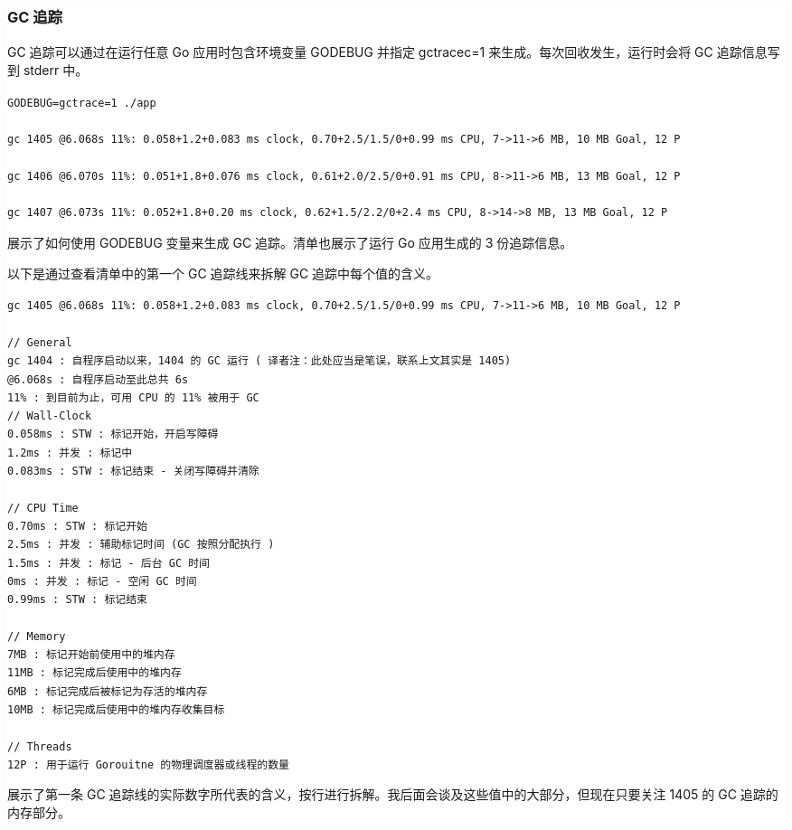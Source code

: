 ### GC 追踪
GC 追踪可以通过在运行任意 Go 应用时包含环境变量 GODEBUG 并指定 gctracec=1 来生成。每次回收发生，运行时会将 GC 追踪信息写到 stderr 中。
```
GODEBUG=gctrace=1 ./app

gc 1405 @6.068s 11%: 0.058+1.2+0.083 ms clock, 0.70+2.5/1.5/0+0.99 ms CPU, 7->11->6 MB, 10 MB Goal, 12 P

gc 1406 @6.070s 11%: 0.051+1.8+0.076 ms clock, 0.61+2.0/2.5/0+0.91 ms CPU, 8->11->6 MB, 13 MB Goal, 12 P

gc 1407 @6.073s 11%: 0.052+1.8+0.20 ms clock, 0.62+1.5/2.2/0+2.4 ms CPU, 8->14->8 MB, 13 MB Goal, 12 P
```
展示了如何使用 GODEBUG 变量来生成 GC 追踪。清单也展示了运行 Go 应用生成的 3 份追踪信息。

以下是通过查看清单中的第一个 GC 追踪线来拆解 GC 追踪中每个值的含义。

```
gc 1405 @6.068s 11%: 0.058+1.2+0.083 ms clock, 0.70+2.5/1.5/0+0.99 ms CPU, 7->11->6 MB, 10 MB Goal, 12 P

// General
gc 1404 : 自程序启动以来，1404 的 GC 运行 ( 译者注：此处应当是笔误，联系上文其实是 1405)
@6.068s : 自程序启动至此总共 6s
11% : 到目前为止，可用 CPU 的 11% 被用于 GC
// Wall-Clock
0.058ms : STW : 标记开始，开启写障碍
1.2ms : 并发 : 标记中
0.083ms : STW : 标记结束 - 关闭写障碍并清除

// CPU Time
0.70ms : STW : 标记开始
2.5ms : 并发 : 辅助标记时间 (GC 按照分配执行 )
1.5ms : 并发 : 标记 - 后台 GC 时间
0ms : 并发 : 标记 - 空闲 GC 时间
0.99ms : STW : 标记结束

// Memory
7MB : 标记开始前使用中的堆内存
11MB : 标记完成后使用中的堆内存
6MB : 标记完成后被标记为存活的堆内存
10MB : 标记完成后使用中的堆内存收集目标

// Threads
12P : 用于运行 Gorouitne 的物理调度器或线程的数量
```
展示了第一条 GC 追踪线的实际数字所代表的含义，按行进行拆解。我后面会谈及这些值中的大部分，但现在只要关注 1405 的 GC 追踪的内存部分。
